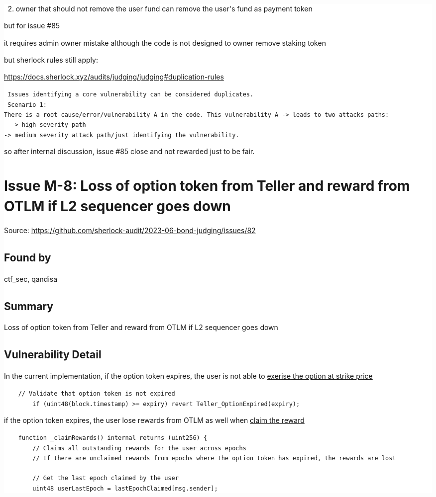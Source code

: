 2. owner that should not remove the user fund can remove the user's fund as payment token

but for issue #85 

it requires admin owner mistake although the code is not designed to owner remove staking token

 but sherlock rules still apply:

https://docs.sherlock.xyz/audits/judging/judging#duplication-rules

```
 Issues identifying a core vulnerability can be considered duplicates. 
 Scenario 1:
There is a root cause/error/vulnerability A in the code. This vulnerability A -> leads to two attacks paths:
  -> high severity path
-> medium severity attack path/just identifying the vulnerability.
```

so after internal discussion, issue #85 close and not rewarded just to be fair.

# Issue M-8: Loss of option token from Teller and reward from OTLM if L2 sequencer goes down 

Source: https://github.com/sherlock-audit/2023-06-bond-judging/issues/82 

## Found by 
ctf\_sec, qandisa
## Summary

Loss of option token from Teller and reward from OTLM if L2 sequencer goes down

## Vulnerability Detail

In the current implementation, if the option token expires, the user is not able to [exerise the option at strike price](https://github.com/sherlock-audit/2023-06-bond/blob/fce1809f83728561dc75078d41ead6d60e15d065/options/src/fixed-strike/FixedStrikeOptionTeller.sol#L336)

```solidity
    // Validate that option token is not expired
        if (uint48(block.timestamp) >= expiry) revert Teller_OptionExpired(expiry);
```

if the option token expires, the user lose rewards from OTLM as well when [claim the reward](https://github.com/sherlock-audit/2023-06-bond/blob/fce1809f83728561dc75078d41ead6d60e15d065/options/src/fixed-strike/liquidity-mining/OTLM.sol#L496)

```solidity
    function _claimRewards() internal returns (uint256) {
        // Claims all outstanding rewards for the user across epochs
        // If there are unclaimed rewards from epochs where the option token has expired, the rewards are lost

        // Get the last epoch claimed by the user
        uint48 userLastEpoch = lastEpochClaimed[msg.sender];

```
